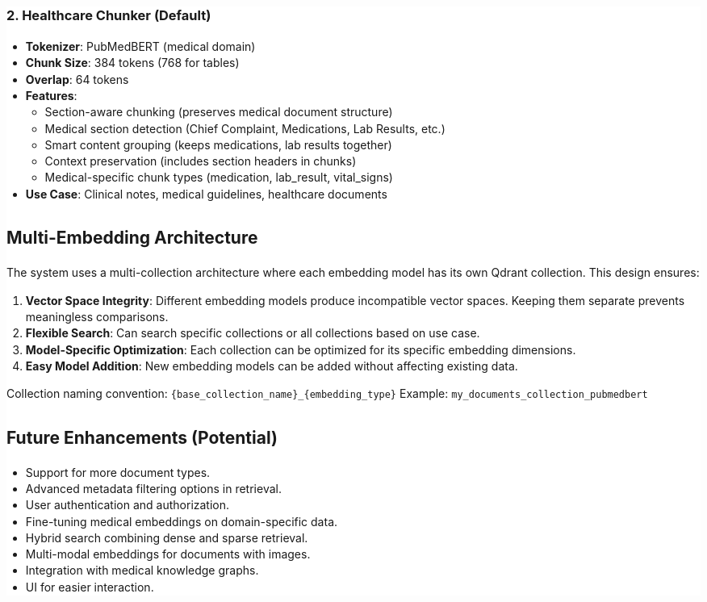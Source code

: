 ### 2. Healthcare Chunker (Default)
- **Tokenizer**: PubMedBERT (medical domain)
- **Chunk Size**: 384 tokens (768 for tables)
- **Overlap**: 64 tokens
- **Features**:
  - Section-aware chunking (preserves medical document structure)
  - Medical section detection (Chief Complaint, Medications, Lab Results, etc.)
  - Smart content grouping (keeps medications, lab results together)
  - Context preservation (includes section headers in chunks)
  - Medical-specific chunk types (medication, lab_result, vital_signs)
- **Use Case**: Clinical notes, medical guidelines, healthcare documents

## Multi-Embedding Architecture

The system uses a multi-collection architecture where each embedding model has its own Qdrant collection. This design ensures:

1. **Vector Space Integrity**: Different embedding models produce incompatible vector spaces. Keeping them separate prevents meaningless comparisons.
2. **Flexible Search**: Can search specific collections or all collections based on use case.
3. **Model-Specific Optimization**: Each collection can be optimized for its specific embedding dimensions.
4. **Easy Model Addition**: New embedding models can be added without affecting existing data.

Collection naming convention: `{base_collection_name}_{embedding_type}`
Example: `my_documents_collection_pubmedbert`

## Future Enhancements (Potential)

- Support for more document types.
- Advanced metadata filtering options in retrieval.
- User authentication and authorization.
- Fine-tuning medical embeddings on domain-specific data.
- Hybrid search combining dense and sparse retrieval.
- Multi-modal embeddings for documents with images.
- Integration with medical knowledge graphs.
- UI for easier interaction.

